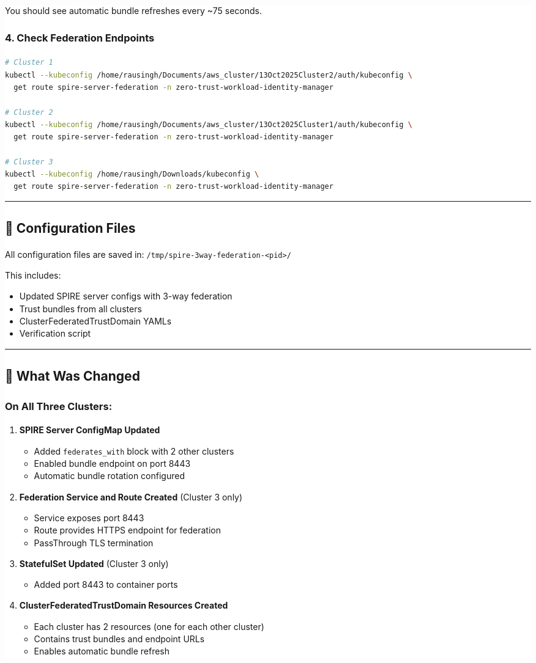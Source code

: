 You should see automatic bundle refreshes every ~75 seconds.

### 4. Check Federation Endpoints

```bash
# Cluster 1
kubectl --kubeconfig /home/rausingh/Documents/aws_cluster/13Oct2025Cluster2/auth/kubeconfig \
  get route spire-server-federation -n zero-trust-workload-identity-manager

# Cluster 2
kubectl --kubeconfig /home/rausingh/Documents/aws_cluster/13Oct2025Cluster1/auth/kubeconfig \
  get route spire-server-federation -n zero-trust-workload-identity-manager

# Cluster 3
kubectl --kubeconfig /home/rausingh/Downloads/kubeconfig \
  get route spire-server-federation -n zero-trust-workload-identity-manager
```

---

## 📁 Configuration Files

All configuration files are saved in: `/tmp/spire-3way-federation-<pid>/`

This includes:
- Updated SPIRE server configs with 3-way federation
- Trust bundles from all clusters
- ClusterFederatedTrustDomain YAMLs
- Verification script

---

## 🔧 What Was Changed

### On All Three Clusters:

1. **SPIRE Server ConfigMap Updated**
   - Added `federates_with` block with 2 other clusters
   - Enabled bundle endpoint on port 8443
   - Automatic bundle rotation configured

2. **Federation Service and Route Created** (Cluster 3 only)
   - Service exposes port 8443
   - Route provides HTTPS endpoint for federation
   - PassThrough TLS termination

3. **StatefulSet Updated** (Cluster 3 only)
   - Added port 8443 to container ports

4. **ClusterFederatedTrustDomain Resources Created**
   - Each cluster has 2 resources (one for each other cluster)
   - Contains trust bundles and endpoint URLs
   - Enables automatic bundle refresh
